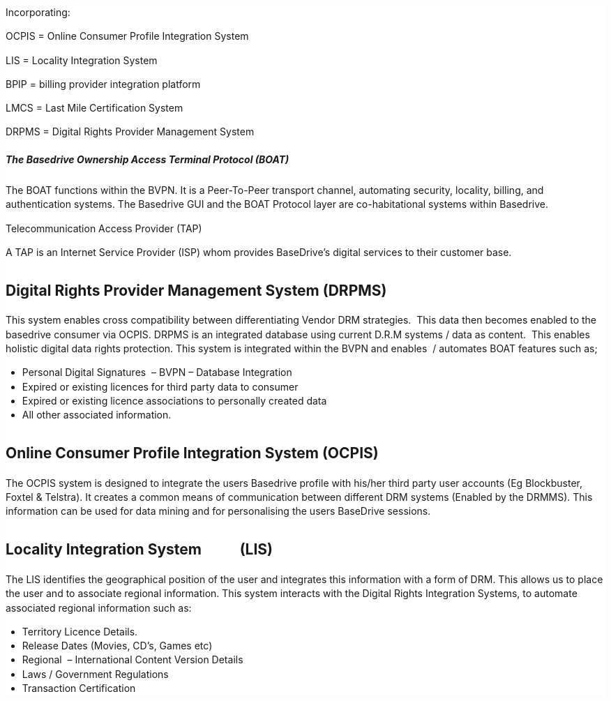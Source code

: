 Incorporating:

OCPIS = Online Consumer Profile Integration System

LIS = Locality Integration System

BPIP = billing provider integration platform

LMCS = Last Mile Certification System

DRPMS = Digital Rights Provider Management System

##### The Basedrive Ownership Access Terminal Protocol (BOAT)

The BOAT functions within the BVPN. It is a Peer-To-Peer transport channel, automating security, locality, billing, and authentication systems. The Basedrive GUI and the BOAT Protocol layer are co-habitational systems within Basedrive.

Telecommunication Access Provider (TAP)

A TAP is an Internet Service Provider (ISP) whom provides BaseDrive’s digital services to their customer base.

## Digital Rights Provider Management System (DRPMS)

This system enables cross compatibility between differentiating Vendor DRM strategies.  This data then becomes enabled to the basedrive consumer via OCPIS. DRPMS is an integrated database using current D.R.M systems / data as content.  This enables holistic digital data rights protection. This system is integrated within the BVPN and enables  / automates BOAT features such as;

-   Personal Digital Signatures  – BVPN – Database Integration
-   Expired or existing licences for third party data to consumer
-   Expired or existing licence associations to personally created data
-   All other associated information.

## Online Consumer Profile Integration System (OCPIS)

The OCPIS system is designed to integrate the users Basedrive profile with his/her third party user accounts (Eg Blockbuster, Foxtel & Telstra). It creates a common means of communication between different DRM systems (Enabled by the DRMMS). This information can be used for data mining and for personalising the users BaseDrive sessions.

## Locality Integration System           (LIS)

The LIS identifies the geographical position of the user and integrates this information with a form of DRM. This allows us to place the user and to associate regional information. This system interacts with the Digital Rights Integration Systems, to automate associated regional information such as:

-   Territory Licence Details.
-   Release Dates (Movies, CD’s, Games etc)
-   Regional  – International Content Version Details
-   Laws / Government Regulations
-   Transaction Certification
